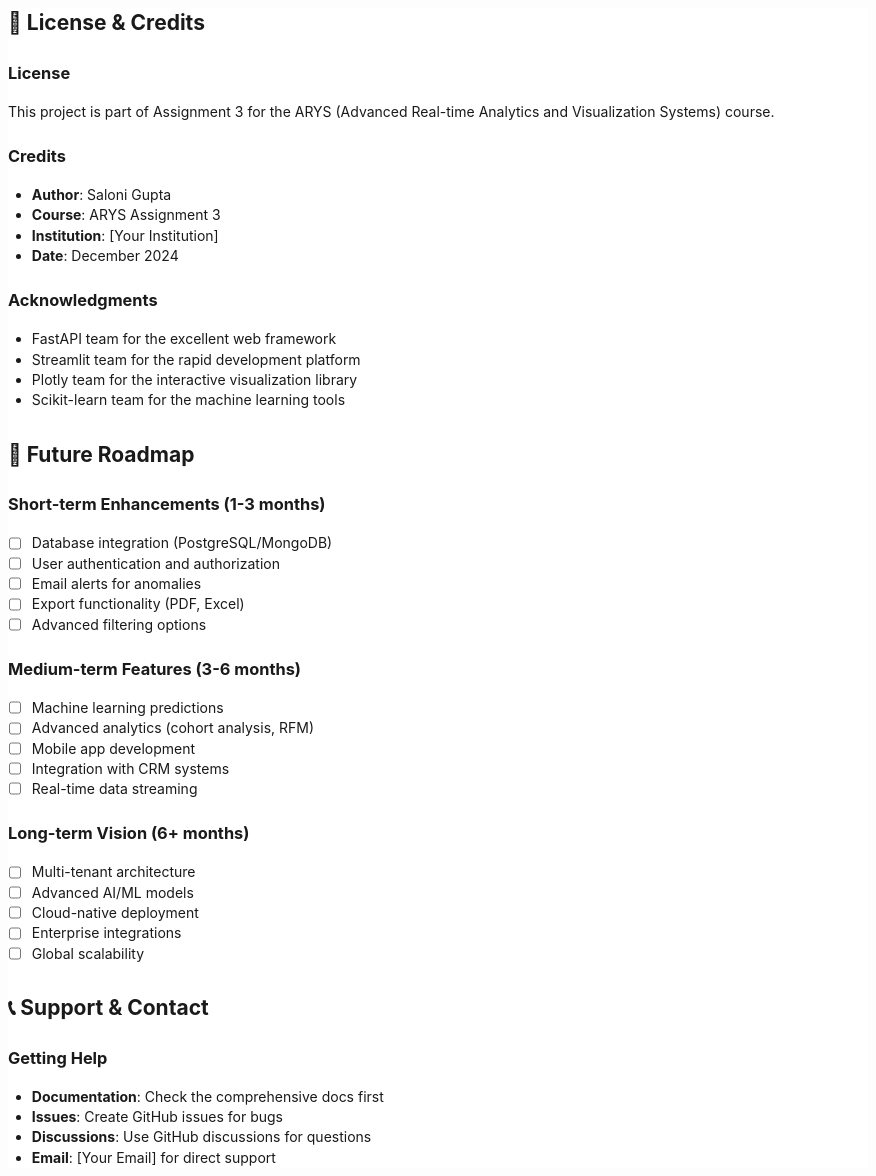 ## 📄 License & Credits

### License
This project is part of Assignment 3 for the ARYS (Advanced Real-time Analytics and Visualization Systems) course.

### Credits
- **Author**: Saloni Gupta
- **Course**: ARYS Assignment 3
- **Institution**: [Your Institution]
- **Date**: December 2024

### Acknowledgments
- FastAPI team for the excellent web framework
- Streamlit team for the rapid development platform
- Plotly team for the interactive visualization library
- Scikit-learn team for the machine learning tools

## 🎯 Future Roadmap

### Short-term Enhancements (1-3 months)
- [ ] Database integration (PostgreSQL/MongoDB)
- [ ] User authentication and authorization
- [ ] Email alerts for anomalies
- [ ] Export functionality (PDF, Excel)
- [ ] Advanced filtering options

### Medium-term Features (3-6 months)
- [ ] Machine learning predictions
- [ ] Advanced analytics (cohort analysis, RFM)
- [ ] Mobile app development
- [ ] Integration with CRM systems
- [ ] Real-time data streaming

### Long-term Vision (6+ months)
- [ ] Multi-tenant architecture
- [ ] Advanced AI/ML models
- [ ] Cloud-native deployment
- [ ] Enterprise integrations
- [ ] Global scalability

## 📞 Support & Contact

### Getting Help
- **Documentation**: Check the comprehensive docs first
- **Issues**: Create GitHub issues for bugs
- **Discussions**: Use GitHub discussions for questions
- **Email**: [Your Email] for direct support
